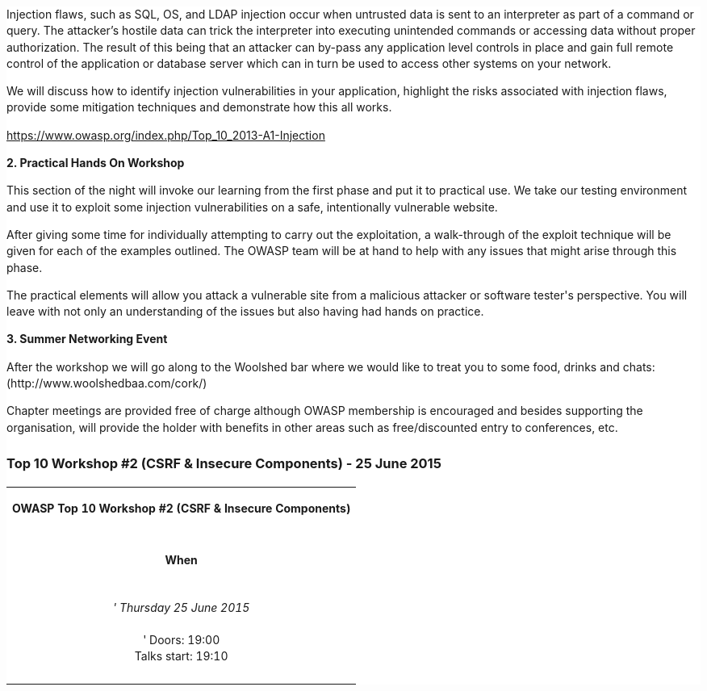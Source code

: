<p>Injection flaws, such as SQL, OS, and LDAP injection occur when untrusted data is sent to an interpreter as part of a command or query. The attacker’s hostile data can trick the interpreter into executing unintended commands or accessing data without proper authorization. The result of this being that an attacker can by-pass any application level controls in place and gain full remote control of the application or database server which can in turn be used to access other systems on your network.</p>
<p>We will discuss how to identify injection vulnerabilities in your application, highlight the risks associated with injection flaws, provide some mitigation techniques and demonstrate how this all works.</p>
<p><a href="https://www.owasp.org/index.php/Top_10_2013-A1-Injection">https://www.owasp.org/index.php/Top_10_2013-A1-Injection</a></p>
<p><strong>2. Practical Hands On Workshop</strong></p>
<p>This section of the night will invoke our learning from the first phase and put it to practical use. We take our testing environment and use it to exploit some injection vulnerabilities on a safe, intentionally vulnerable website.</p>
<p>After giving some time for individually attempting to carry out the exploitation, a walk-through of the exploit technique will be given for each of the examples outlined. The OWASP team will be at hand to help with any issues that might arise through this phase.</p>
<p>The practical elements will allow you attack a vulnerable site from a malicious attacker or software tester's perspective. You will leave with not only an understanding of the issues but also having had hands on practice.</p>
<p><strong>3. Summer Networking Event</strong></p>
<p>After the workshop we will go along to the Woolshed bar where we would like to treat you to some food, drinks and chats: (http://www.woolshedbaa.com/cork/)</p>
<p>Chapter meetings are provided free of charge although OWASP membership is encouraged and besides supporting the organisation, will provide the holder with benefits in other areas such as free/discounted entry to conferences, etc.</p></td>
</tr>
<tr class="even">
<td style="text-align: center;"></td>
</tr>
</tbody>
</table>

### Top 10 Workshop \#2 (CSRF & Insecure Components) - 25 June 2015

<table>
<tbody>
<tr class="odd">
<td style="text-align: center;"><p><strong>OWASP Top 10 Workshop #2 (CSRF &amp; Insecure Components)</strong></p></td>
</tr>
<tr class="even">
<td style="text-align: center;"></td>
</tr>
<tr class="odd">
<td style="text-align: center;"></td>
</tr>
<tr class="even">
<td style="text-align: center;"><p><strong>When</strong></p></td>
</tr>
<tr class="odd">
<td style="text-align: center;"></td>
</tr>
<tr class="even">
<td style="text-align: center;"><p><em>' Thursday 25 June 2015<br />
<br />
</em>' Doors: 19:00<br />
Talks start: 19:10</p></td>
</tr>
<tr class="odd">
<td style="text-align: center;"></td>
</tr>